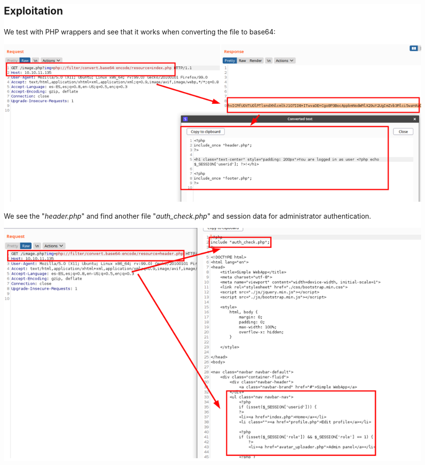 
## Exploitation
We test with PHP wrappers and see that it works when converting the file to base64:

![](7.png)

We see the "*header.php*" and find another file "*auth_check.php*" and session data for administrator authentication.

![](8.png)
